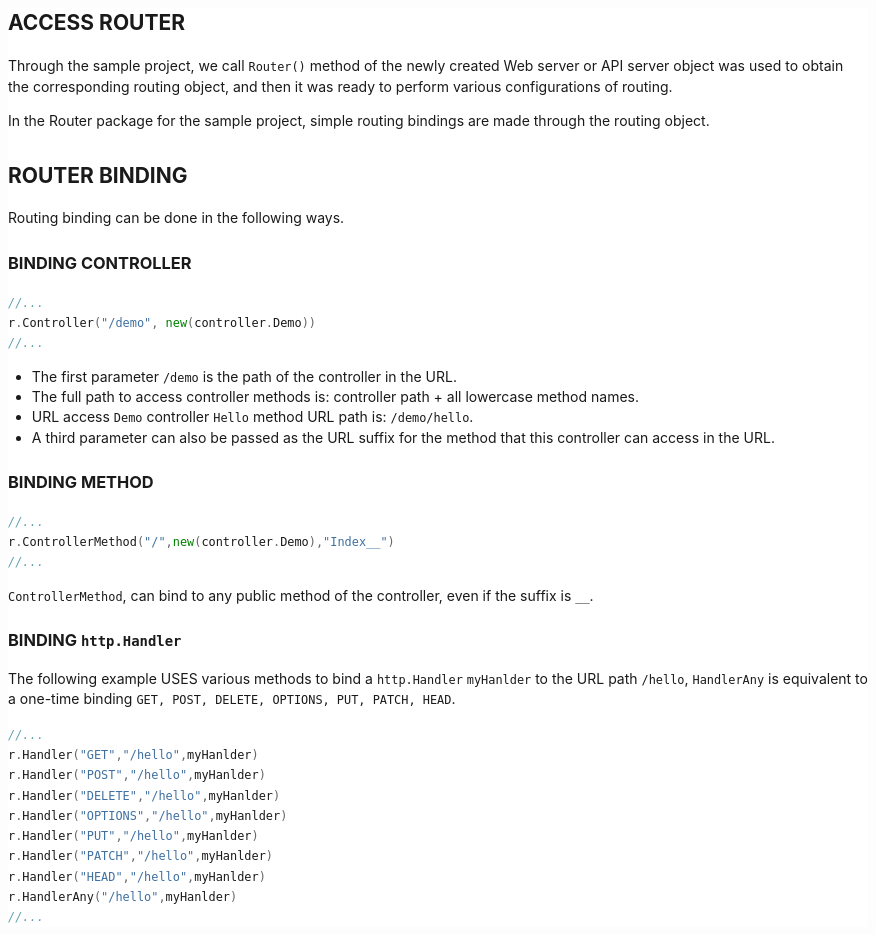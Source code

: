 ## ACCESS ROUTER

Through the sample project, we call `Router()` method of the newly created Web server or API server object was used to obtain the corresponding routing object, and then it was ready to perform various configurations of routing.

In the Router package for the sample project, simple routing bindings are made through the routing object.

## ROUTER BINDING

Routing binding can be done in the following ways.

### BINDING CONTROLLER

```go
//...
r.Controller("/demo", new(controller.Demo))
//...
```

- The first parameter `/demo` is the path of the controller in the URL.
- The full path to access controller methods is: controller path + all lowercase method names.
- URL access `Demo` controller `Hello` method URL path is: `/demo/hello`.
- A third parameter can also be passed as the URL suffix for the method that this controller can access in the URL.

### BINDING METHOD

```go
//...
r.ControllerMethod("/",new(controller.Demo),"Index__")
//...
```

`ControllerMethod`, can bind to any public method of the controller, even if the suffix is `__`.

### BINDING `http.Handler`

The following example USES various methods to bind a `http.Handler` `myHanlder` to the URL path `/hello`,
` HandlerAny ` is equivalent to a one-time binding ` GET, POST, DELETE, OPTIONS, PUT, PATCH, HEAD `.

```go
//...
r.Handler("GET","/hello",myHanlder)
r.Handler("POST","/hello",myHanlder)
r.Handler("DELETE","/hello",myHanlder)
r.Handler("OPTIONS","/hello",myHanlder)
r.Handler("PUT","/hello",myHanlder)
r.Handler("PATCH","/hello",myHanlder)
r.Handler("HEAD","/hello",myHanlder)
r.HandlerAny("/hello",myHanlder)
//...
```
